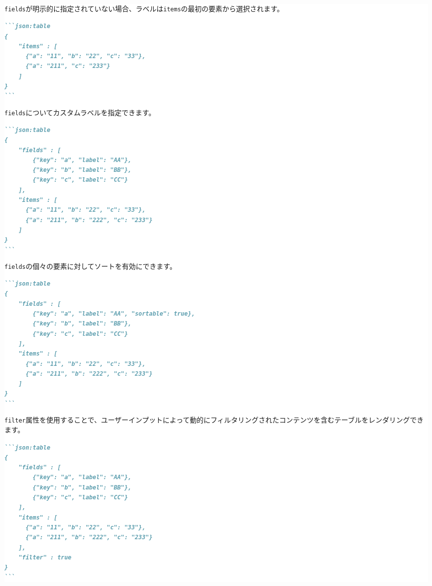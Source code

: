 `fields`が明示的に指定されていない場合、ラベルは`items`の最初の要素から選択されます。

````markdown
```json:table
{
    "items" : [
      {"a": "11", "b": "22", "c": "33"},
      {"a": "211", "c": "233"}
    ]
}
```
````

`fields`についてカスタムラベルを指定できます。

````markdown
```json:table
{
    "fields" : [
        {"key": "a", "label": "AA"},
        {"key": "b", "label": "BB"},
        {"key": "c", "label": "CC"}
    ],
    "items" : [
      {"a": "11", "b": "22", "c": "33"},
      {"a": "211", "b": "222", "c": "233"}
    ]
}
```
````

`fields`の個々の要素に対してソートを有効にできます。

````markdown
```json:table
{
    "fields" : [
        {"key": "a", "label": "AA", "sortable": true},
        {"key": "b", "label": "BB"},
        {"key": "c", "label": "CC"}
    ],
    "items" : [
      {"a": "11", "b": "22", "c": "33"},
      {"a": "211", "b": "222", "c": "233"}
    ]
}
```
````

`filter`属性を使用することで、ユーザーインプットによって動的にフィルタリングされたコンテンツを含むテーブルをレンダリングできます。

````markdown
```json:table
{
    "fields" : [
        {"key": "a", "label": "AA"},
        {"key": "b", "label": "BB"},
        {"key": "c", "label": "CC"}
    ],
    "items" : [
      {"a": "11", "b": "22", "c": "33"},
      {"a": "211", "b": "222", "c": "233"}
    ],
    "filter" : true
}
```
````
